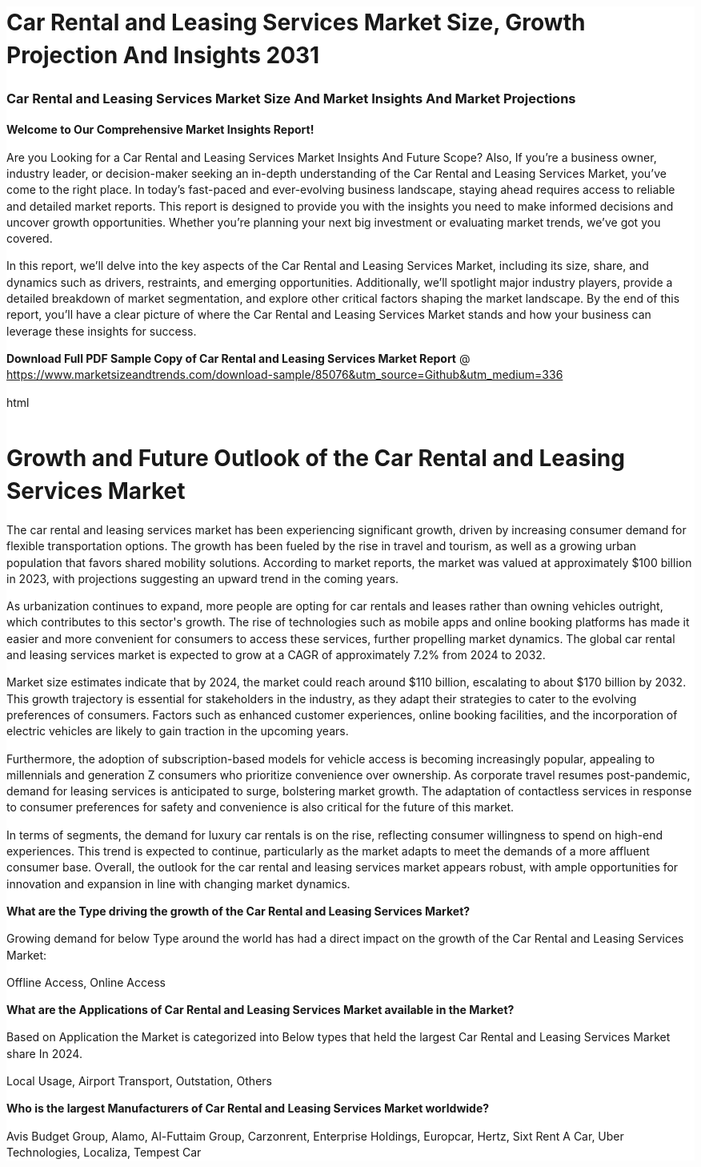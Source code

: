 <h1> Car Rental and Leasing Services Market Size, Growth Projection And Insights 2031</h1><div class="" data-test-id=""><h3><span class="">Car Rental and Leasing Services Market Size And Market Insights And Market Projections</span></h3></div><div class="" data-test-id=""><p><strong>Welcome to Our Comprehensive Market Insights Report!</strong></p><p>Are you Looking for a Car Rental and Leasing Services Market Insights And Future Scope? Also, If you&rsquo;re a business owner, industry leader, or decision-maker seeking an in-depth understanding of the Car Rental and Leasing Services Market, you&rsquo;ve come to the right place. In today&rsquo;s fast-paced and ever-evolving business landscape, staying ahead requires access to reliable and detailed market reports. This report is designed to provide you with the insights you need to make informed decisions and uncover growth opportunities. Whether you&rsquo;re planning your next big investment or evaluating market trends, we&rsquo;ve got you covered.</p><p>In this report, we&rsquo;ll delve into the key aspects of the Car Rental and Leasing Services Market, including its size, share, and dynamics such as drivers, restraints, and emerging opportunities. Additionally, we&rsquo;ll spotlight major industry players, provide a detailed breakdown of market segmentation, and explore other critical factors shaping the market landscape. By the end of this report, you&rsquo;ll have a clear picture of where the Car Rental and Leasing Services Market stands and how your business can leverage these insights for success.</p><p><strong>Download Full PDF Sample Copy of Car Rental and Leasing Services Market Report</strong> @ <a href="https://www.marketsizeandtrends.com/download-sample/85076&utm_source=Github&utm_medium=336" target="_blank">https://www.marketsizeandtrends.com/download-sample/85076&utm_source=Github&utm_medium=336</a></p></div><div class="" data-test-id=""><p><span class="">html<!DOCTYPE html><html lang="en"><head>    <meta charset="UTF-8">    <meta name="viewport" content="width=device-width, initial-scale=1.0">    <title>Car Rental and Leasing Services Market Growth</title></head><body>    <h1>Growth and Future Outlook of the Car Rental and Leasing Services Market</h1>    <p>The car rental and leasing services market has been experiencing significant growth, driven by increasing consumer demand for flexible transportation options. The growth has been fueled by the rise in travel and tourism, as well as a growing urban population that favors shared mobility solutions. According to market reports, the market was valued at approximately $100 billion in 2023, with projections suggesting an upward trend in the coming years.</p>    <p>As urbanization continues to expand, more people are opting for car rentals and leases rather than owning vehicles outright, which contributes to this sector's growth. The rise of technologies such as mobile apps and online booking platforms has made it easier and more convenient for consumers to access these services, further propelling market dynamics. The global car rental and leasing services market is expected to grow at a CAGR of approximately 7.2% from 2024 to 2032.</p>    <p>Market size estimates indicate that by 2024, the market could reach around $110 billion, escalating to about $170 billion by 2032. This growth trajectory is essential for stakeholders in the industry, as they adapt their strategies to cater to the evolving preferences of consumers. Factors such as enhanced customer experiences, online booking facilities, and the incorporation of electric vehicles are likely to gain traction in the upcoming years.</p>    <p>Furthermore, the adoption of subscription-based models for vehicle access is becoming increasingly popular, appealing to millennials and generation Z consumers who prioritize convenience over ownership. As corporate travel resumes post-pandemic, demand for leasing services is anticipated to surge, bolstering market growth. The adaptation of contactless services in response to consumer preferences for safety and convenience is also critical for the future of this market.</p>    <p><strong></strong></p>    <p>In terms of segments, the demand for luxury car rentals is on the rise, reflecting consumer willingness to spend on high-end experiences. This trend is expected to continue, particularly as the market adapts to meet the demands of a more affluent consumer base. Overall, the outlook for the car rental and leasing services market appears robust, with ample opportunities for innovation and expansion in line with changing market dynamics.</p></body></html></span></p><p><strong><span class="">What are the&nbsp;Type driving the growth of the Car Rental and Leasing Services Market?</span></strong></p></div><div class="" data-test-id=""><p><span class="">Growing demand for below Type around the world has had a direct impact on the growth of the Car Rental and Leasing Services Market:</span></p></div><div class="" data-test-id=""><p>Offline Access, Online Access</p><p><span class=""><strong>What are the&nbsp;Applications&nbsp;of Car Rental and Leasing Services Market available in the Market?</strong></span></p></div><div class="" data-test-id=""><p><span class="">Based on Application the Market is categorized into Below types that held the largest Car Rental and Leasing Services Market share In 2024.</span></p></div><div class="" data-test-id=""><p><span class="">Local Usage, Airport Transport, Outstation, Others</span></p><p><span class=""><strong>Who is the largest Manufacturers of Car Rental and Leasing Services Market worldwide?</strong></span></p></div><div class="" data-test-id=""><p><span class="">Avis Budget Group, Alamo, Al-Futtaim Group, Carzonrent, Enterprise Holdings, Europcar, Hertz, Sixt Rent A Car, Uber Technologies, Localiza, Tempest Car